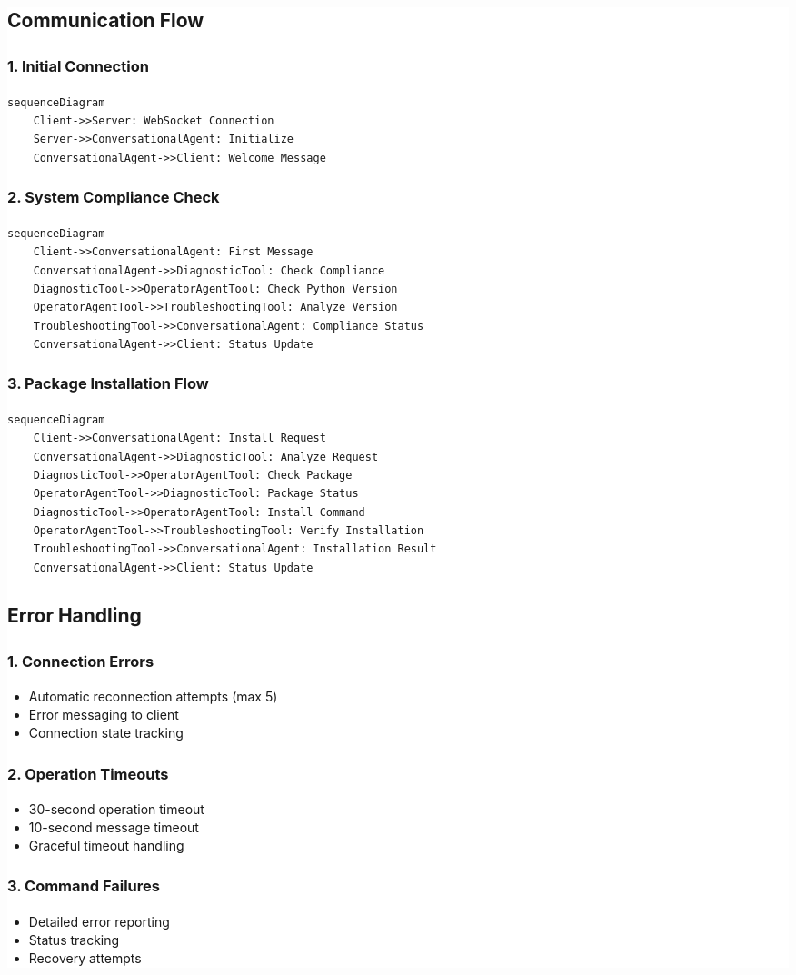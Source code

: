 ## Communication Flow

### 1. Initial Connection
```mermaid
sequenceDiagram
    Client->>Server: WebSocket Connection
    Server->>ConversationalAgent: Initialize
    ConversationalAgent->>Client: Welcome Message
```

### 2. System Compliance Check
```mermaid
sequenceDiagram
    Client->>ConversationalAgent: First Message
    ConversationalAgent->>DiagnosticTool: Check Compliance
    DiagnosticTool->>OperatorAgentTool: Check Python Version
    OperatorAgentTool->>TroubleshootingTool: Analyze Version
    TroubleshootingTool->>ConversationalAgent: Compliance Status
    ConversationalAgent->>Client: Status Update
```

### 3. Package Installation Flow
```mermaid
sequenceDiagram
    Client->>ConversationalAgent: Install Request
    ConversationalAgent->>DiagnosticTool: Analyze Request
    DiagnosticTool->>OperatorAgentTool: Check Package
    OperatorAgentTool->>DiagnosticTool: Package Status
    DiagnosticTool->>OperatorAgentTool: Install Command
    OperatorAgentTool->>TroubleshootingTool: Verify Installation
    TroubleshootingTool->>ConversationalAgent: Installation Result
    ConversationalAgent->>Client: Status Update
```

## Error Handling

### 1. Connection Errors
- Automatic reconnection attempts (max 5)
- Error messaging to client
- Connection state tracking

### 2. Operation Timeouts
- 30-second operation timeout
- 10-second message timeout
- Graceful timeout handling

### 3. Command Failures
- Detailed error reporting
- Status tracking
- Recovery attempts

